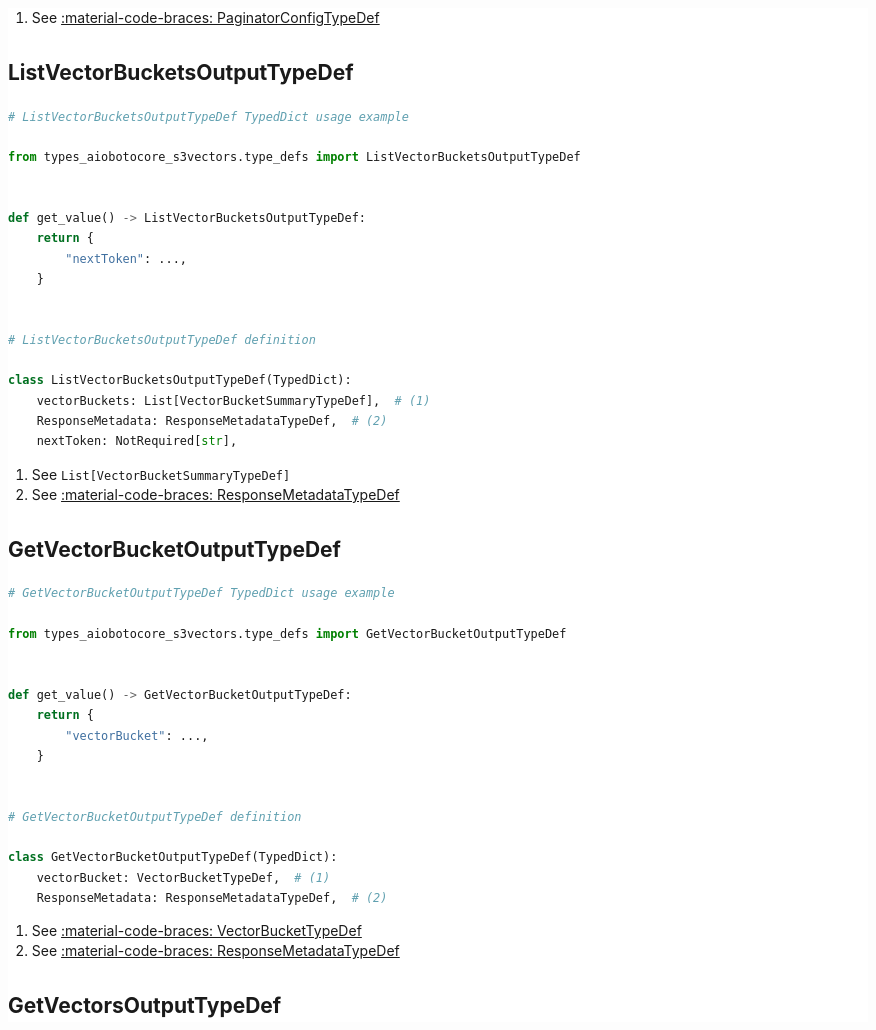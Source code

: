 1. See [:material-code-braces: PaginatorConfigTypeDef](./type_defs.md#paginatorconfigtypedef)

## ListVectorBucketsOutputTypeDef

```python
# ListVectorBucketsOutputTypeDef TypedDict usage example

from types_aiobotocore_s3vectors.type_defs import ListVectorBucketsOutputTypeDef


def get_value() -> ListVectorBucketsOutputTypeDef:
    return {
        "nextToken": ...,
    }


# ListVectorBucketsOutputTypeDef definition

class ListVectorBucketsOutputTypeDef(TypedDict):
    vectorBuckets: List[VectorBucketSummaryTypeDef],  # (1)
    ResponseMetadata: ResponseMetadataTypeDef,  # (2)
    nextToken: NotRequired[str],
```

1. See `List[VectorBucketSummaryTypeDef]`
2. See [:material-code-braces: ResponseMetadataTypeDef](./type_defs.md#responsemetadatatypedef)

## GetVectorBucketOutputTypeDef

```python
# GetVectorBucketOutputTypeDef TypedDict usage example

from types_aiobotocore_s3vectors.type_defs import GetVectorBucketOutputTypeDef


def get_value() -> GetVectorBucketOutputTypeDef:
    return {
        "vectorBucket": ...,
    }


# GetVectorBucketOutputTypeDef definition

class GetVectorBucketOutputTypeDef(TypedDict):
    vectorBucket: VectorBucketTypeDef,  # (1)
    ResponseMetadata: ResponseMetadataTypeDef,  # (2)
```

1. See [:material-code-braces: VectorBucketTypeDef](./type_defs.md#vectorbuckettypedef)
2. See [:material-code-braces: ResponseMetadataTypeDef](./type_defs.md#responsemetadatatypedef)

## GetVectorsOutputTypeDef
